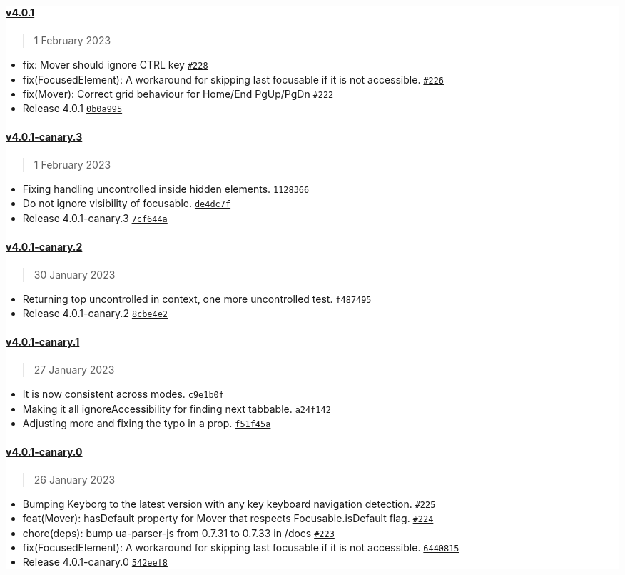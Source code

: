 #### [v4.0.1](https://github.com/microsoft/tabster/compare/v4.0.1-canary.3...v4.0.1)

> 1 February 2023

- fix: Mover should ignore CTRL key [`#228`](https://github.com/microsoft/tabster/pull/228)
- fix(FocusedElement): A workaround for skipping last focusable if it is not accessible. [`#226`](https://github.com/microsoft/tabster/pull/226)
- fix(Mover): Correct grid behaviour for Home/End PgUp/PgDn [`#222`](https://github.com/microsoft/tabster/pull/222)
- Release 4.0.1 [`0b0a995`](https://github.com/microsoft/tabster/commit/0b0a9952b55afe0fe414013422056896c3628317)

#### [v4.0.1-canary.3](https://github.com/microsoft/tabster/compare/v4.0.1-canary.2...v4.0.1-canary.3)

> 1 February 2023

- Fixing handling uncontrolled inside hidden elements. [`1128366`](https://github.com/microsoft/tabster/commit/112836602f70d7e50160e360a01fe2fecf91270f)
- Do not ignore visibility of focusable. [`de4dc7f`](https://github.com/microsoft/tabster/commit/de4dc7fbff5cc65b9608253cfbe1ad65d419e60b)
- Release 4.0.1-canary.3 [`7cf644a`](https://github.com/microsoft/tabster/commit/7cf644a36a311d89ebd054f1be904e936f8c4108)

#### [v4.0.1-canary.2](https://github.com/microsoft/tabster/compare/v4.0.1-canary.1...v4.0.1-canary.2)

> 30 January 2023

- Returning top uncontrolled in context, one more uncontrolled test. [`f487495`](https://github.com/microsoft/tabster/commit/f487495f7a7c67bd4506ed3e06a4db74e1fd1823)
- Release 4.0.1-canary.2 [`8cbe4e2`](https://github.com/microsoft/tabster/commit/8cbe4e2753a20f436615f90efb6f1f272816c6c3)

#### [v4.0.1-canary.1](https://github.com/microsoft/tabster/compare/v4.0.1-canary.0...v4.0.1-canary.1)

> 27 January 2023

- It is now consistent across modes. [`c9e1b0f`](https://github.com/microsoft/tabster/commit/c9e1b0ff58520bd2e62ae0ed94bf47e96d7bc9c0)
- Making it all ignoreAccessibility for finding next tabbable. [`a24f142`](https://github.com/microsoft/tabster/commit/a24f14231c221a10e9e9324b60d4b5e4c86dac02)
- Adjusting more and fixing the typo in a prop. [`f51f45a`](https://github.com/microsoft/tabster/commit/f51f45a8baff6e1f0abb7ff24942944809d7f49b)

#### [v4.0.1-canary.0](https://github.com/microsoft/tabster/compare/v4.0.0-canary.0...v4.0.1-canary.0)

> 26 January 2023

- Bumping Keyborg to the latest version with any key keyboard navigation detection. [`#225`](https://github.com/microsoft/tabster/pull/225)
- feat(Mover): hasDefault property for Mover that respects Focusable.isDefault flag. [`#224`](https://github.com/microsoft/tabster/pull/224)
- chore(deps): bump ua-parser-js from 0.7.31 to 0.7.33 in /docs [`#223`](https://github.com/microsoft/tabster/pull/223)
- fix(FocusedElement): A workaround for skipping last focusable if it is not accessible. [`6440815`](https://github.com/microsoft/tabster/commit/644081521f4b6180da01b024588ddf664531f02e)
- Release 4.0.1-canary.0 [`542eef8`](https://github.com/microsoft/tabster/commit/542eef88c13c6dd6a1d0dd2927d32b6ddff22dc9)
